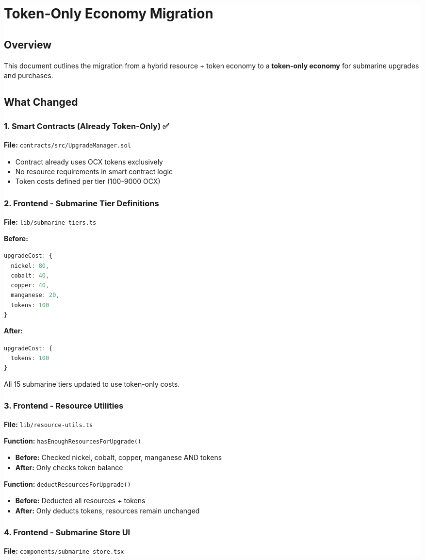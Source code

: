 # Token-Only Economy Migration

## Overview
This document outlines the migration from a hybrid resource + token economy to a **token-only economy** for submarine upgrades and purchases.

## What Changed

### 1. Smart Contracts (Already Token-Only) ✅
**File:** `contracts/src/UpgradeManager.sol`
- Contract already uses OCX tokens exclusively
- No resource requirements in smart contract logic
- Token costs defined per tier (100-9000 OCX)

### 2. Frontend - Submarine Tier Definitions
**File:** `lib/submarine-tiers.ts`

**Before:**
```typescript
upgradeCost: {
  nickel: 80,
  cobalt: 40,
  copper: 40,
  manganese: 20,
  tokens: 100
}
```

**After:**
```typescript
upgradeCost: {
  tokens: 100
}
```

All 15 submarine tiers updated to use token-only costs.

### 3. Frontend - Resource Utilities
**File:** `lib/resource-utils.ts`

**Function:** `hasEnoughResourcesForUpgrade()`
- **Before:** Checked nickel, cobalt, copper, manganese AND tokens
- **After:** Only checks token balance

**Function:** `deductResourcesForUpgrade()`
- **Before:** Deducted all resources + tokens
- **After:** Only deducts tokens, resources remain unchanged

### 4. Frontend - Submarine Store UI
**File:** `components/submarine-store.tsx`
